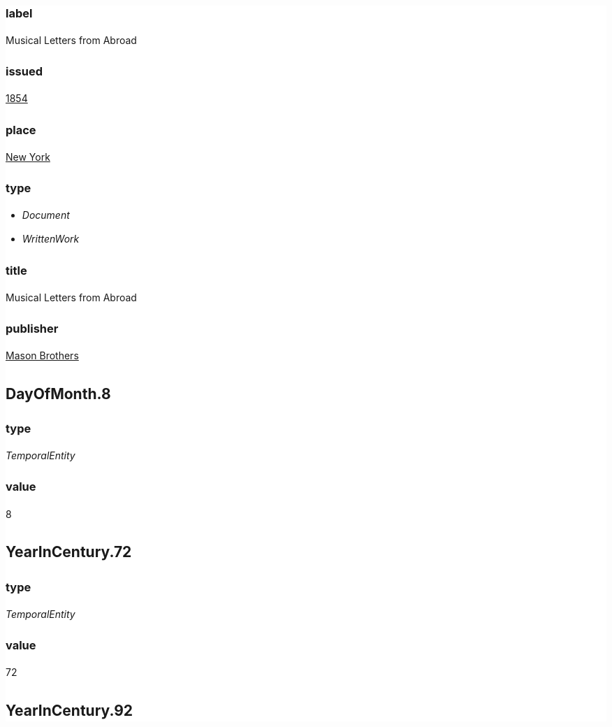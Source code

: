 ### label


Musical Letters from Abroad

### issued


[1854](#1854)

### place


[New York](#New-York)

### type

 - *Document*

 - *WrittenWork*

### title


Musical Letters from Abroad

### publisher


[Mason Brothers](#Mason-Brothers)

## DayOfMonth.8

### type


*TemporalEntity*

### value


8

## YearInCentury.72

### type


*TemporalEntity*

### value


72

## YearInCentury.92
